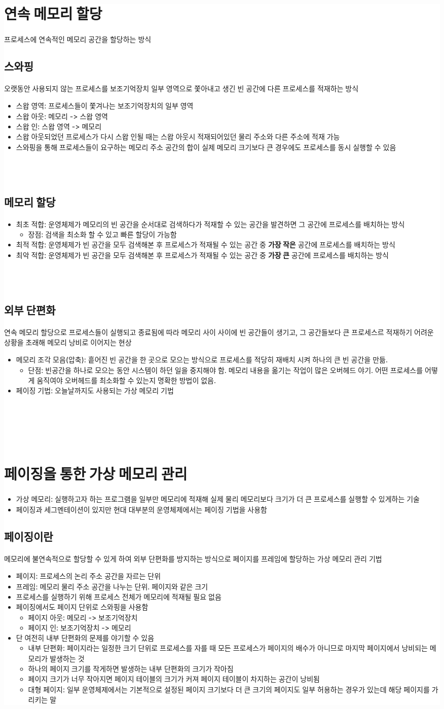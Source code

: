 # 연속 메모리 할당

프로세스에 연속적인 메모리 공간을 할당하는 방식

## 스와핑

오랫동안 사용되지 않는 프로세스를 보조기억장치 일부 영역으로 쫓아내고 생긴 빈 공간에 다른 프로세스를 적재하는 방식

- 스왑 영역: 프로세스들이 쫓겨나는 보조기억장치의 일부 영역
- 스왑 아웃: 메모리 -> 스왑 영역
- 스왑 인: 스왑 영역 -> 메모리
- 스왑 아웃되었던 프로세스가 다시 스왑 인될 때는 스왑 아웃시 적재되어있던 물리 주소와 다른 주소에 적재 가능
- 스와핑을 통해 프로세스들이 요구하는 메모리 주소 공간의 합이 실제 메모리 크기보다 큰 경우에도 프로세스를 동시 실행할 수 있음

<br/><br/>

## 메모리 할당

- 최초 적합: 운영체제가 메모리의 빈 공간을 순서대로 검색하다가 적재할 수 있는 공간을 발견하면 그 공간에 프로세스를 배치하는 방식
  - 장점: 검색을 최소화 할 수 있고 빠른 할당이 가능함
- 최적 적합: 운영체제가 빈 공간을 모두 검색해본 후 프로세스가 적재될 수 있는 공간 중 **가장 작은** 공간에 프로세스를 배치하는 방식
- 최악 적합: 운영체제가 빈 공간을 모두 검색해본 후 프로세스가 적재될 수 있는 공간 중 **가장 큰** 공간에 프로세스를 배치하는 방식

<br/><br/>

## 외부 단편화

연속 메모리 할당으로 프로세스들이 실행되고 종료됨에 따라 메모리 사이 사이에 빈 공간들이 생기고, 그 공간들보다 큰 프로세스르 적재하기 어려운 상황을 초래해 메모리 낭비로 이어지는 현상

- 메모리 조각 모음(압축): 흩어진 빈 공간을 한 곳으로 모으는 방식으로 프로세스를 적당히 재배치 시켜 하나의 큰 빈 공간을 만듦.
  - 단점: 빈공간을 하나로 모으는 동안 시스템이 하던 일을 중지해야 함. 메모리 내용을 옮기는 작업이 많은 오버헤드 야기. 어떤 프로세스를 어떻게 움직여야 오버헤드를 최소화할 수 있는지 명확한 방법이 없음.
- 페이징 기법: 오늘날까지도 사용되는 가상 메모리 기법

<br/><br/><br/><br/>

# 페이징을 통한 가상 메모리 관리

- 가상 메모리: 실행하고자 하는 프로그램을 일부만 메모리에 적재해 실제 물리 메모리보다 크기가 더 큰 프로세스를 실행할 수 있게하는 기술
- 페이징과 세그멘테이션이 있지만 현대 대부분의 운영체제에서는 페이징 기법을 사용함

## 페이징이란

메모리에 불연속적으로 할당할 수 있게 하여 외부 단편화를 방지하는 방식으로 페이지를 프레임에 할당하는 가상 메모리 관리 기법

- 페이지: 프로세스의 논리 주소 공간을 자르는 단위
- 프레임: 메모리 물리 주소 공간을 나누는 단위. 페이지와 같은 크기
- 프로세스를 실행하기 위해 프로세스 전체가 메모리에 적재될 필요 없음
- 페이징에서도 페이지 단위로 스와핑을 사용함
  - 페이지 아웃: 메모리 -> 보조기억장치
  - 페이지 인: 보조기억장치 -> 메모리
- 단 여전히 내부 단편화의 문제를 야기할 수 있음
  - 내부 단편화: 페이지라는 일정한 크기 단위로 프로세스를 자를 때 모든 프로세스가 페이지의 배수가 아니므로 마지막 페이지에서 낭비되는 메모리가 발생하는 것
  - 하나의 페이지 크기를 작게하면 발생하는 내부 단편화의 크기가 작아짐
  - 페이지 크기가 너무 작아지면 페이지 테이블의 크기가 커져 페이지 테이블이 차지하는 공간이 낭비됨
  - 대형 페이지: 일부 운영체제에서는 기본적으로 설정된 페이지 크기보다 더 큰 크기의 페이지도 일부 허용하는 경우가 있는데 해당 페이지를 가리키는 말
